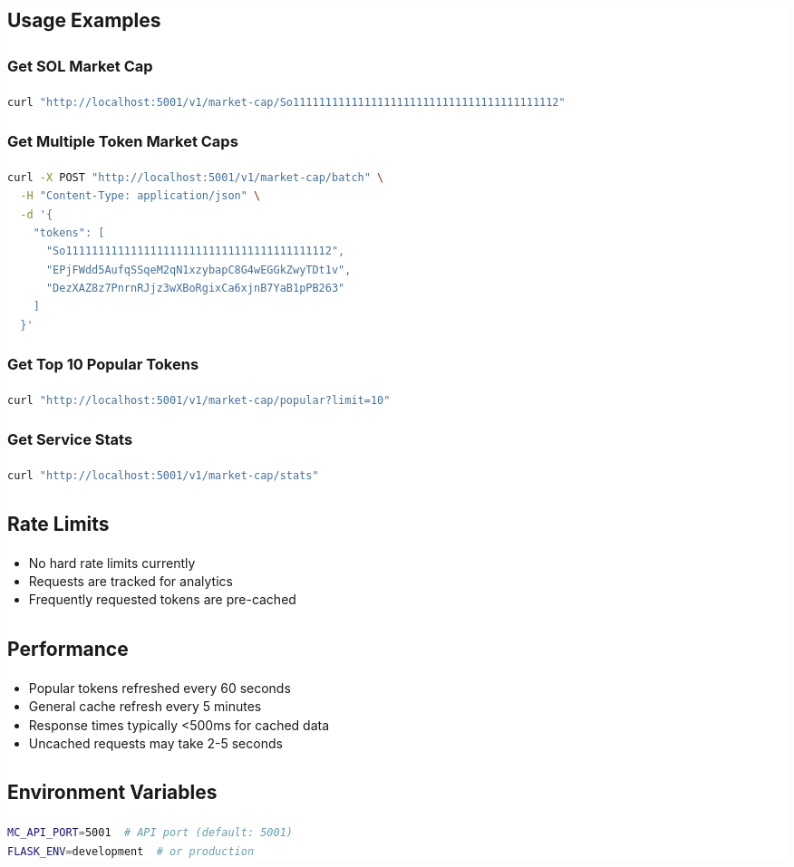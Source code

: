 ## Usage Examples

### Get SOL Market Cap
```bash
curl "http://localhost:5001/v1/market-cap/So11111111111111111111111111111111111111112"
```

### Get Multiple Token Market Caps
```bash
curl -X POST "http://localhost:5001/v1/market-cap/batch" \
  -H "Content-Type: application/json" \
  -d '{
    "tokens": [
      "So11111111111111111111111111111111111111112",
      "EPjFWdd5AufqSSqeM2qN1xzybapC8G4wEGGkZwyTDt1v",
      "DezXAZ8z7PnrnRJjz3wXBoRgixCa6xjnB7YaB1pPB263"
    ]
  }'
```

### Get Top 10 Popular Tokens
```bash
curl "http://localhost:5001/v1/market-cap/popular?limit=10"
```

### Get Service Stats
```bash
curl "http://localhost:5001/v1/market-cap/stats"
```

## Rate Limits
- No hard rate limits currently
- Requests are tracked for analytics
- Frequently requested tokens are pre-cached

## Performance
- Popular tokens refreshed every 60 seconds
- General cache refresh every 5 minutes
- Response times typically <500ms for cached data
- Uncached requests may take 2-5 seconds

## Environment Variables
```bash
MC_API_PORT=5001  # API port (default: 5001)
FLASK_ENV=development  # or production
``` 